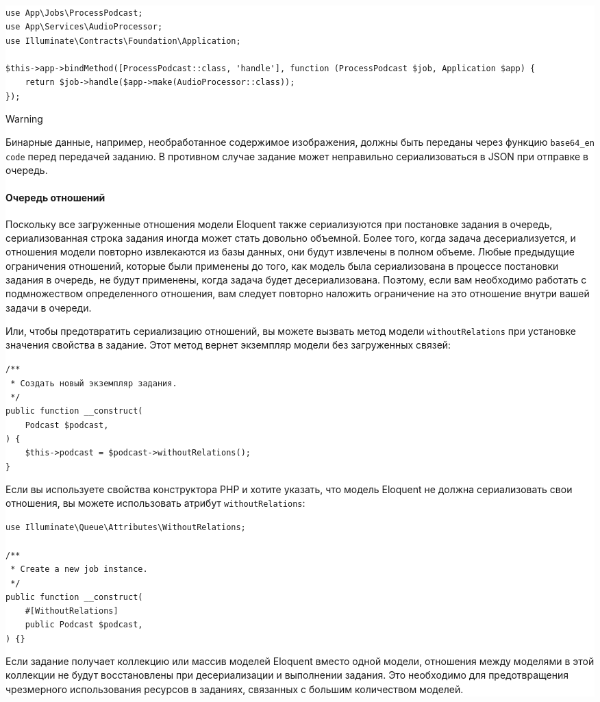     use App\Jobs\ProcessPodcast;
    use App\Services\AudioProcessor;
    use Illuminate\Contracts\Foundation\Application;

    $this->app->bindMethod([ProcessPodcast::class, 'handle'], function (ProcessPodcast $job, Application $app) {
        return $job->handle($app->make(AudioProcessor::class));
    });

> [!WARNING]
> Бинарные данные, например, необработанное содержимое изображения, должны быть переданы через функцию `base64_encode` перед передачей заданию. В противном случае задание может неправильно сериализоваться в JSON при отправке в очередь.

<a name="handling-relationships"></a>
#### Очередь отношений

Поскольку все загруженные отношения модели Eloquent также сериализуются при постановке задания в очередь, сериализованная строка задания иногда может стать довольно объемной. Более того, когда задача десериализуется, и отношения модели повторно извлекаются из базы данных, они будут извлечены в полном объеме. Любые предыдущие ограничения отношений, которые были применены до того, как модель была сериализована в процессе постановки задания в очередь, не будут применены, когда задача будет десериализована. Поэтому, если вам необходимо работать с подмножеством определенного отношения, вам следует повторно наложить ограничение на это отношение внутри вашей задачи в очереди.

Или, чтобы предотвратить сериализацию отношений, вы можете вызвать метод модели `withoutRelations` при установке значения свойства в задание. Этот метод вернет экземпляр модели без загруженных связей:

    /**
     * Создать новый экземпляр задания.
     */
    public function __construct(
        Podcast $podcast,
    ) {
        $this->podcast = $podcast->withoutRelations();
    }

Если вы используете свойства конструктора PHP и хотите указать, что модель Eloquent не должна сериализовать свои отношения, вы можете использовать атрибут `withoutRelations`:

    use Illuminate\Queue\Attributes\WithoutRelations;

    /**
     * Create a new job instance.
     */
    public function __construct(
        #[WithoutRelations]
        public Podcast $podcast,
    ) {}

Если задание получает коллекцию или массив моделей Eloquent вместо одной модели, отношения между моделями в этой коллекции не будут восстановлены при десериализации и выполнении задания. Это необходимо для предотвращения чрезмерного использования ресурсов в заданиях, связанных с большим количеством моделей.
